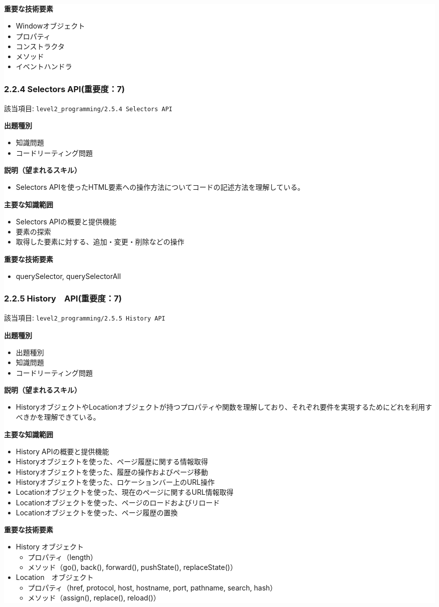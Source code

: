**重要な技術要素**

- Windowオブジェクト
- プロパティ
- コンストラクタ
- メソッド
- イベントハンドラ

### 2.2.4 Selectors API(重要度：7)

該当項目: `level2_programming/2.5.4 Selectors API`

**出題種別**

- 知識問題
- コードリーティング問題

**説明（望まれるスキル）**

- Selectors APIを使ったHTML要素への操作方法についてコードの記述方法を理解している。

**主要な知識範囲**

- Selectors APIの概要と提供機能
- 要素の探索
- 取得した要素に対する、追加・変更・削除などの操作

**重要な技術要素**

- querySelector, querySelectorAll

### 2.2.5 History　API(重要度：7)

該当項目: `level2_programming/2.5.5 History API`

**出題種別**

- 出題種別
- 知識問題
- コードリーティング問題

**説明（望まれるスキル）**

- HistoryオブジェクトやLocationオブジェクトが持つプロパティや関数を理解しており、それぞれ要件を実現するためにどれを利用すべきかを理解できている。

**主要な知識範囲**

- History APIの概要と提供機能
- Historyオブジェクトを使った、ページ履歴に関する情報取得
- Historyオブジェクトを使った、履歴の操作およびページ移動
- Historyオブジェクトを使った、ロケーションバー上のURL操作
- Locationオブジェクトを使った、現在のページに関するURL情報取得
- Locationオブジェクトを使った、ページのロードおよびリロード
- Locationオブジェクトを使った、ページ履歴の置換

**重要な技術要素**

- History オブジェクト
  - プロパティ（length）
  - メソッド（go(), back(), forward(), pushState(), replaceState()）
- Location　オブジェクト
  - プロパティ（href, protocol, host, hostname, port, pathname, search, hash）
  - メソッド（assign(), replace(), reload()）
